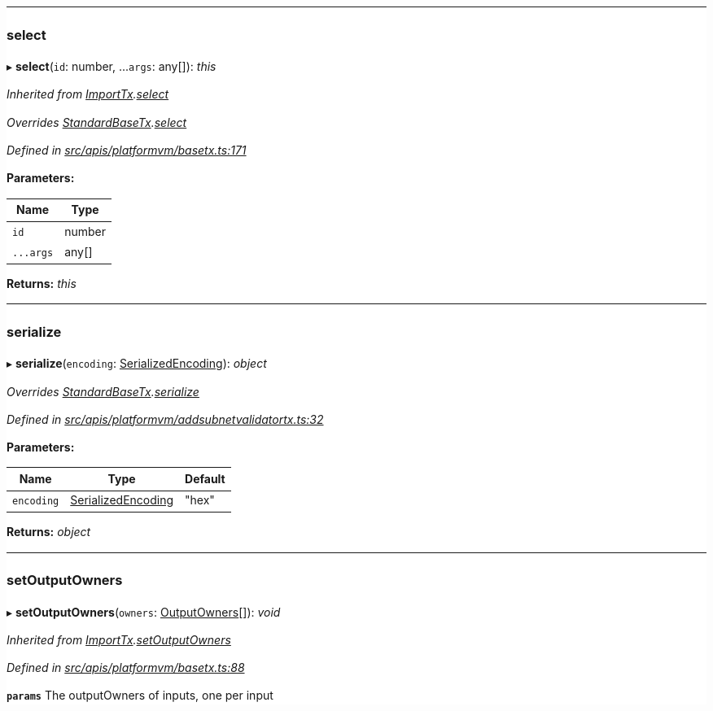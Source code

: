 ___

###  select

▸ **select**(`id`: number, ...`args`: any[]): *this*

*Inherited from [ImportTx](api_platformvm_importtx.importtx.md).[select](api_platformvm_importtx.importtx.md#select)*

*Overrides [StandardBaseTx](common_transactions.standardbasetx.md).[select](common_transactions.standardbasetx.md#abstract-select)*

*Defined in [src/apis/platformvm/basetx.ts:171](https://github.com/chain4travel/caminojs/blob/ac57b5af/src/apis/platformvm/basetx.ts#L171)*

**Parameters:**

Name | Type |
------ | ------ |
`id` | number |
`...args` | any[] |

**Returns:** *this*

___

###  serialize

▸ **serialize**(`encoding`: [SerializedEncoding](../modules/utils_serialization.md#serializedencoding)): *object*

*Overrides [StandardBaseTx](common_transactions.standardbasetx.md).[serialize](common_transactions.standardbasetx.md#serialize)*

*Defined in [src/apis/platformvm/addsubnetvalidatortx.ts:32](https://github.com/chain4travel/caminojs/blob/ac57b5af/src/apis/platformvm/addsubnetvalidatortx.ts#L32)*

**Parameters:**

Name | Type | Default |
------ | ------ | ------ |
`encoding` | [SerializedEncoding](../modules/utils_serialization.md#serializedencoding) | "hex" |

**Returns:** *object*

___

###  setOutputOwners

▸ **setOutputOwners**(`owners`: [OutputOwners](common_output.outputowners.md)[]): *void*

*Inherited from [ImportTx](api_platformvm_importtx.importtx.md).[setOutputOwners](api_platformvm_importtx.importtx.md#setoutputowners)*

*Defined in [src/apis/platformvm/basetx.ts:88](https://github.com/chain4travel/caminojs/blob/ac57b5af/src/apis/platformvm/basetx.ts#L88)*

**`params`** The outputOwners of inputs, one per input
